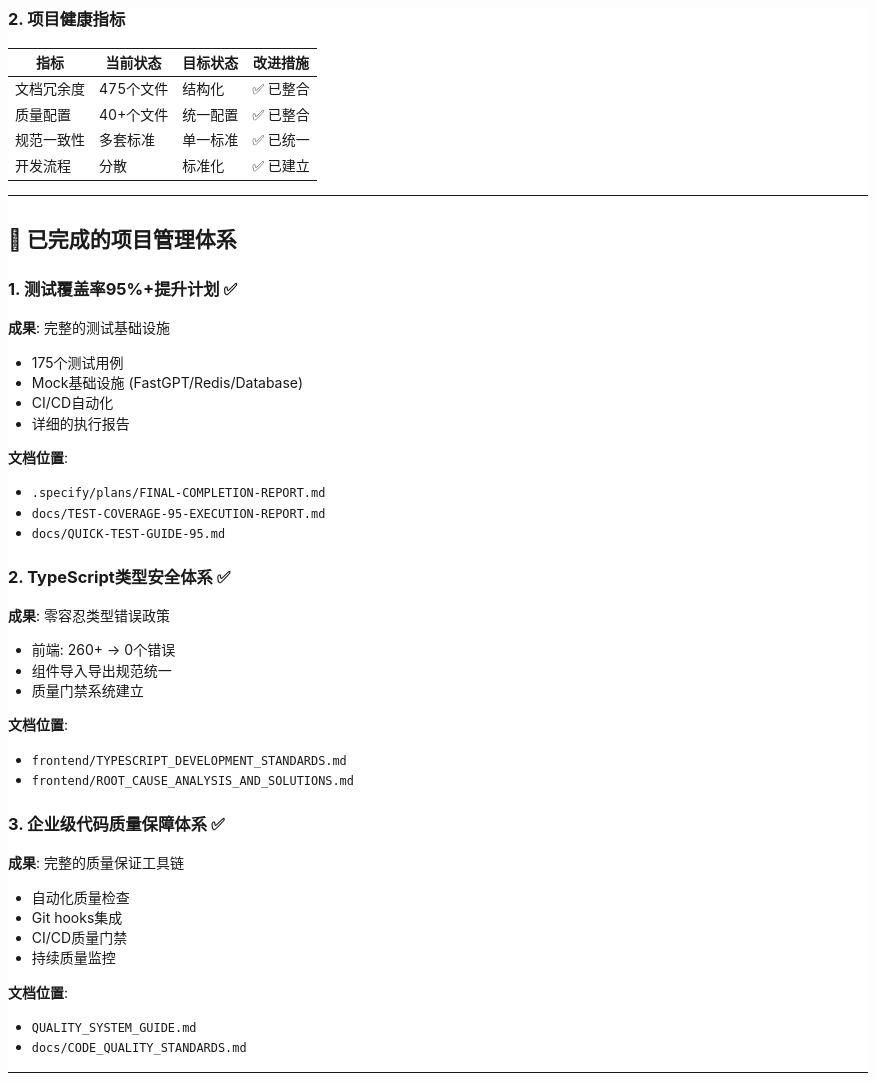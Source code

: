 ### 2. 项目健康指标

| 指标 | 当前状态 | 目标状态 | 改进措施 |
|------|----------|----------|----------|
| 文档冗余度 | 475个文件 | 结构化 | ✅ 已整合 |
| 质量配置 | 40+个文件 | 统一配置 | ✅ 已整合 |
| 规范一致性 | 多套标准 | 单一标准 | ✅ 已统一 |
| 开发流程 | 分散 | 标准化 | ✅ 已建立 |

---

## 🚀 已完成的项目管理体系

### 1. 测试覆盖率95%+提升计划 ✅

**成果**: 完整的测试基础设施
- 175个测试用例
- Mock基础设施 (FastGPT/Redis/Database)
- CI/CD自动化
- 详细的执行报告

**文档位置**:
- `.specify/plans/FINAL-COMPLETION-REPORT.md`
- `docs/TEST-COVERAGE-95-EXECUTION-REPORT.md`
- `docs/QUICK-TEST-GUIDE-95.md`

### 2. TypeScript类型安全体系 ✅

**成果**: 零容忍类型错误政策
- 前端: 260+ → 0个错误
- 组件导入导出规范统一
- 质量门禁系统建立

**文档位置**:
- `frontend/TYPESCRIPT_DEVELOPMENT_STANDARDS.md`
- `frontend/ROOT_CAUSE_ANALYSIS_AND_SOLUTIONS.md`

### 3. 企业级代码质量保障体系 ✅

**成果**: 完整的质量保证工具链
- 自动化质量检查
- Git hooks集成
- CI/CD质量门禁
- 持续质量监控

**文档位置**:
- `QUALITY_SYSTEM_GUIDE.md`
- `docs/CODE_QUALITY_STANDARDS.md`

---
